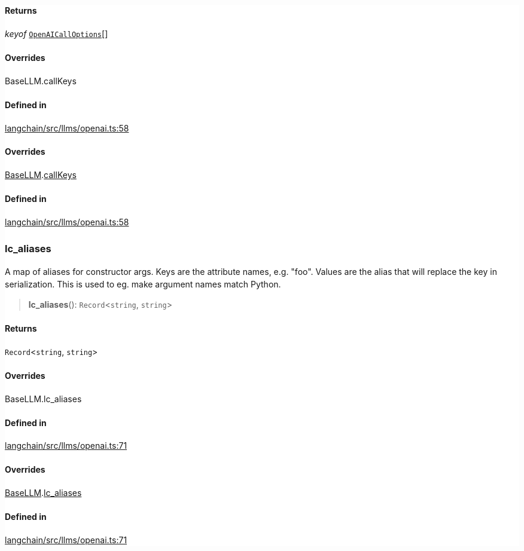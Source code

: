 #### Returns[](#returns-1 "Direct link to Returns")

_keyof_ [`OpenAICallOptions`](/docs/api/llms_openai/interfaces/OpenAICallOptions)\[\]

#### Overrides[](#overrides-2 "Direct link to Overrides")

BaseLLM.callKeys

#### Defined in[](#defined-in-33 "Direct link to Defined in")

[langchain/src/llms/openai.ts:58](https://github.com/hwchase17/langchainjs/blob/1c1274d/langchain/src/llms/openai.ts#L58)

#### Overrides[](#overrides-3 "Direct link to Overrides")

[BaseLLM](/docs/api/llms_base/classes/BaseLLM).[callKeys](/docs/api/llms_base/classes/BaseLLM#callkeys)

#### Defined in[](#defined-in-34 "Direct link to Defined in")

[langchain/src/llms/openai.ts:58](https://github.com/hwchase17/langchainjs/blob/1c1274d/langchain/src/llms/openai.ts#L58)

### lc\_aliases[](#lc_aliases "Direct link to lc_aliases")

A map of aliases for constructor args. Keys are the attribute names, e.g. "foo". Values are the alias that will replace the key in serialization. This is used to eg. make argument names match Python.

> **lc\_aliases**(): `Record`<`string`, `string`\>

#### Returns[](#returns-2 "Direct link to Returns")

`Record`<`string`, `string`\>

#### Overrides[](#overrides-4 "Direct link to Overrides")

BaseLLM.lc\_aliases

#### Defined in[](#defined-in-35 "Direct link to Defined in")

[langchain/src/llms/openai.ts:71](https://github.com/hwchase17/langchainjs/blob/1c1274d/langchain/src/llms/openai.ts#L71)

#### Overrides[](#overrides-5 "Direct link to Overrides")

[BaseLLM](/docs/api/llms_base/classes/BaseLLM).[lc\_aliases](/docs/api/llms_base/classes/BaseLLM#lc_aliases)

#### Defined in[](#defined-in-36 "Direct link to Defined in")

[langchain/src/llms/openai.ts:71](https://github.com/hwchase17/langchainjs/blob/1c1274d/langchain/src/llms/openai.ts#L71)
